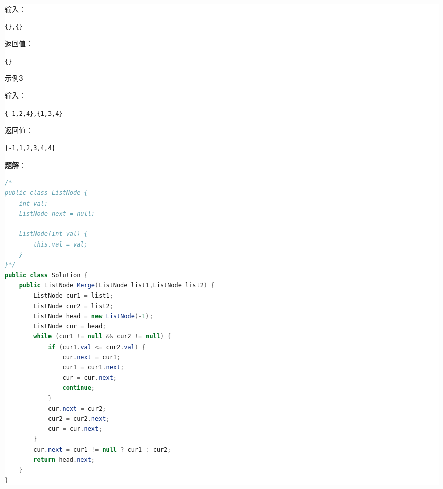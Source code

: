 输入：

```
{},{}
```

返回值：

```
{}
```

示例3

输入：

```
{-1,2,4},{1,3,4}
```

返回值：

```
{-1,1,2,3,4,4}
```

**题解**：

```java
/*
public class ListNode {
    int val;
    ListNode next = null;

    ListNode(int val) {
        this.val = val;
    }
}*/
public class Solution {
    public ListNode Merge(ListNode list1,ListNode list2) {
        ListNode cur1 = list1;
        ListNode cur2 = list2;
        ListNode head = new ListNode(-1);
        ListNode cur = head;
        while (cur1 != null && cur2 != null) {
            if (cur1.val <= cur2.val) {
                cur.next = cur1;
                cur1 = cur1.next;
                cur = cur.next;
                continue;
            }
            cur.next = cur2;
            cur2 = cur2.next;
            cur = cur.next;
        }
        cur.next = cur1 != null ? cur1 : cur2;
        return head.next;
    }
}
```
